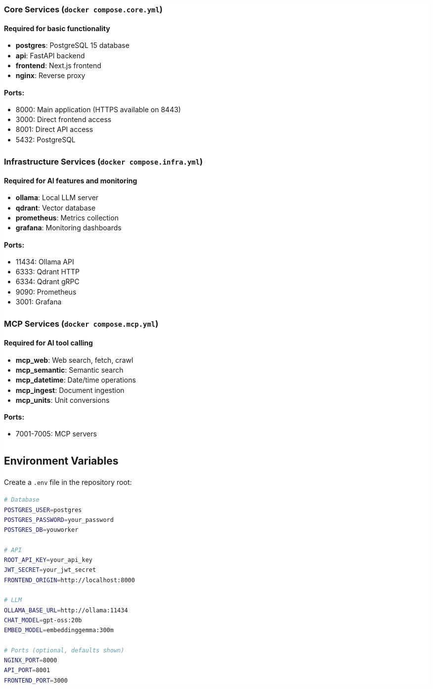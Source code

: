 ### Core Services (`docker compose.core.yml`)
**Required for basic functionality**

- **postgres**: PostgreSQL 15 database
- **api**: FastAPI backend
- **frontend**: Next.js frontend
- **nginx**: Reverse proxy

**Ports:**
- 8000: Main application (HTTPS available on 8443)
- 3000: Direct frontend access
- 8001: Direct API access
- 5432: PostgreSQL

### Infrastructure Services (`docker compose.infra.yml`)
**Required for AI features and monitoring**

- **ollama**: Local LLM server
- **qdrant**: Vector database
- **prometheus**: Metrics collection
- **grafana**: Monitoring dashboards

**Ports:**
- 11434: Ollama API
- 6333: Qdrant HTTP
- 6334: Qdrant gRPC
- 9090: Prometheus
- 3001: Grafana

### MCP Services (`docker compose.mcp.yml`)
**Required for AI tool calling**

- **mcp_web**: Web search, fetch, crawl
- **mcp_semantic**: Semantic search
- **mcp_datetime**: Date/time operations
- **mcp_ingest**: Document ingestion
- **mcp_units**: Unit conversions

**Ports:**
- 7001-7005: MCP servers

## Environment Variables

Create a `.env` file in the repository root:

```bash
# Database
POSTGRES_USER=postgres
POSTGRES_PASSWORD=your_password
POSTGRES_DB=youworker

# API
ROOT_API_KEY=your_api_key
JWT_SECRET=your_jwt_secret
FRONTEND_ORIGIN=http://localhost:8000

# LLM
OLLAMA_BASE_URL=http://ollama:11434
CHAT_MODEL=gpt-oss:20b
EMBED_MODEL=embeddinggemma:300m

# Ports (optional, defaults shown)
NGINX_PORT=8000
API_PORT=8001
FRONTEND_PORT=3000
```